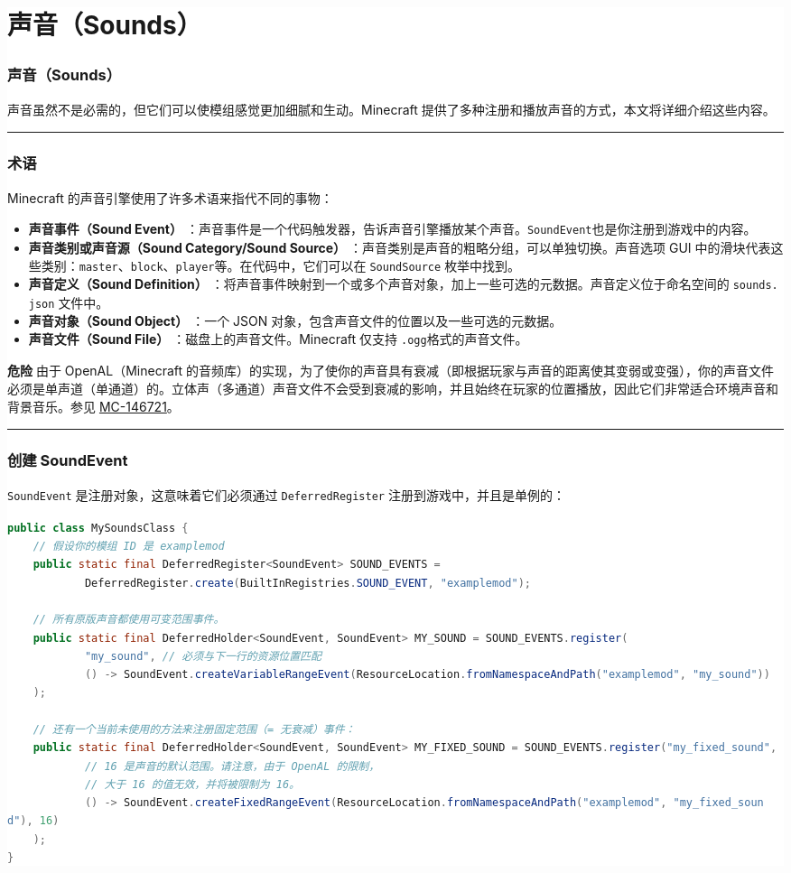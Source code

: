 # 声音（Sounds）

### 声音（Sounds）

声音虽然不是必需的，但它们可以使模组感觉更加细腻和生动。Minecraft 提供了多种注册和播放声音的方式，本文将详细介绍这些内容。

---

### 术语

Minecraft 的声音引擎使用了许多术语来指代不同的事物：

* **声音事件（Sound Event）** ：声音事件是一个代码触发器，告诉声音引擎播放某个声音。`SoundEvent`​ 也是你注册到游戏中的内容。
* **声音类别或声音源（Sound Category/Sound Source）** ：声音类别是声音的粗略分组，可以单独切换。声音选项 GUI 中的滑块代表这些类别：`master`​、`block`​、`player`​ 等。在代码中，它们可以在 `SoundSource`​ 枚举中找到。
* **声音定义（Sound Definition）** ：将声音事件映射到一个或多个声音对象，加上一些可选的元数据。声音定义位于命名空间的 `sounds.json`​ 文件中。
* **声音对象（Sound Object）** ：一个 JSON 对象，包含声音文件的位置以及一些可选的元数据。
* **声音文件（Sound File）** ：磁盘上的声音文件。Minecraft 仅支持 `.ogg`​ 格式的声音文件。

**危险**
由于 OpenAL（Minecraft 的音频库）的实现，为了使你的声音具有衰减（即根据玩家与声音的距离使其变弱或变强），你的声音文件必须是单声道（单通道）的。立体声（多通道）声音文件不会受到衰减的影响，并且始终在玩家的位置播放，因此它们非常适合环境声音和背景音乐。参见 [MC-146721](https://bugs.mojang.com/browse/MC-146721)。

---

### 创建 SoundEvent

​`SoundEvent`​ 是注册对象，这意味着它们必须通过 `DeferredRegister`​ 注册到游戏中，并且是单例的：

```java
public class MySoundsClass {
    // 假设你的模组 ID 是 examplemod
    public static final DeferredRegister<SoundEvent> SOUND_EVENTS =
            DeferredRegister.create(BuiltInRegistries.SOUND_EVENT, "examplemod");
    
    // 所有原版声音都使用可变范围事件。
    public static final DeferredHolder<SoundEvent, SoundEvent> MY_SOUND = SOUND_EVENTS.register(
            "my_sound", // 必须与下一行的资源位置匹配
            () -> SoundEvent.createVariableRangeEvent(ResourceLocation.fromNamespaceAndPath("examplemod", "my_sound"))
    );
    
    // 还有一个当前未使用的方法来注册固定范围（= 无衰减）事件：
    public static final DeferredHolder<SoundEvent, SoundEvent> MY_FIXED_SOUND = SOUND_EVENTS.register("my_fixed_sound",
            // 16 是声音的默认范围。请注意，由于 OpenAL 的限制，
            // 大于 16 的值无效，并将被限制为 16。
            () -> SoundEvent.createFixedRangeEvent(ResourceLocation.fromNamespaceAndPath("examplemod", "my_fixed_sound"), 16)
    );
}
```
